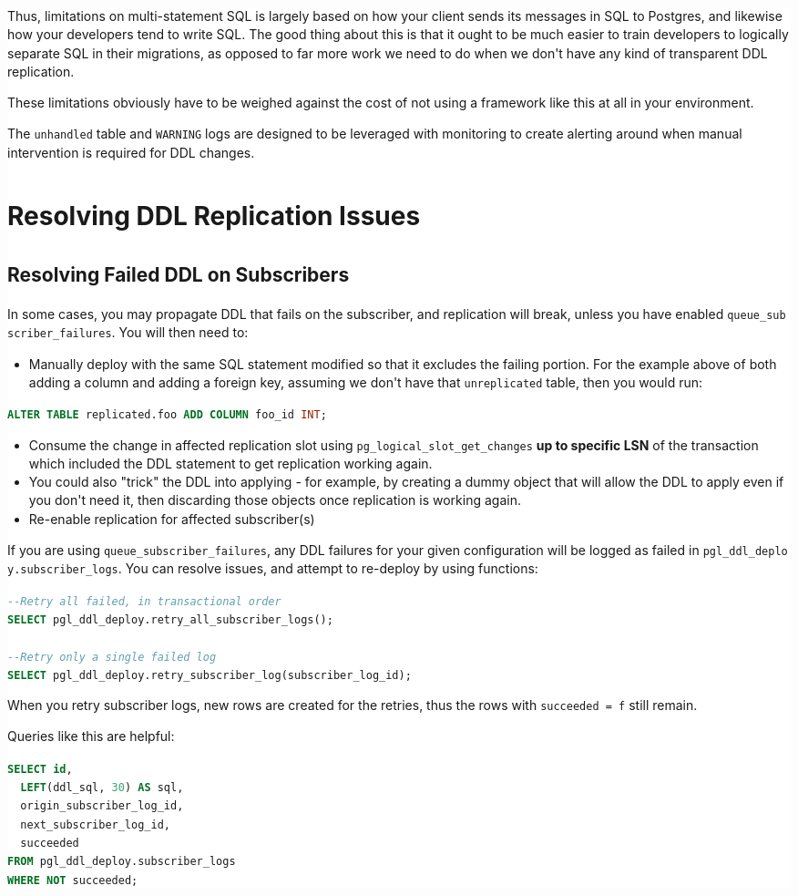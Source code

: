 Thus, limitations on multi-statement SQL is largely based on how your client
sends its messages in SQL to Postgres, and likewise how your developers tend to
write SQL.  The good thing about this is that it ought to be much easier to
train developers to logically separate SQL in their migrations, as opposed to
far more work we need to do when we don't have any kind of transparent DDL
replication.

These limitations obviously have to be weighed against the cost of not using a
framework like this at all in your environment.

The `unhandled` table and `WARNING` logs are designed to be leveraged with
monitoring to create alerting around when manual intervention is required for
DDL changes.

# <a name="resolve"></a>Resolving DDL Replication Issues

## <a name="resolve_failed"></a>Resolving Failed DDL on Subscribers

In some cases, you may propagate DDL that fails on the subscriber, and
replication will break, unless you have enabled `queue_subscriber_failures`.
You will then need to:
- Manually deploy with the same SQL statement modified so that it excludes the
  failing portion.  For the example above of both adding a column and adding a
foreign key, assuming we don't have that `unreplicated` table, then you would
run:
```sql
ALTER TABLE replicated.foo ADD COLUMN foo_id INT;
```
- Consume the change in affected replication slot using
  `pg_logical_slot_get_changes` **up to specific LSN** of the transaction which
included the DDL statement to get replication working again.
- You could also "trick" the DDL into applying - for example, by creating a dummy
object that will allow the DDL to apply even if you don't need it, then discarding
those objects once replication is working again.
- Re-enable replication for affected subscriber(s)

If you are using `queue_subscriber_failures`, any DDL failures for your given
configuration will be logged as failed in `pgl_ddl_deploy.subscriber_logs`.
You can resolve issues, and attempt to re-deploy by using functions:
```sql
--Retry all failed, in transactional order
SELECT pgl_ddl_deploy.retry_all_subscriber_logs();

--Retry only a single failed log
SELECT pgl_ddl_deploy.retry_subscriber_log(subscriber_log_id);
```

When you retry subscriber logs, new rows are created for the retries, thus the rows
with `succeeded = f` still remain.

Queries like this are helpful:
```sql
SELECT id,
  LEFT(ddl_sql, 30) AS sql,
  origin_subscriber_log_id,
  next_subscriber_log_id,
  succeeded
FROM pgl_ddl_deploy.subscriber_logs
WHERE NOT succeeded;
```
